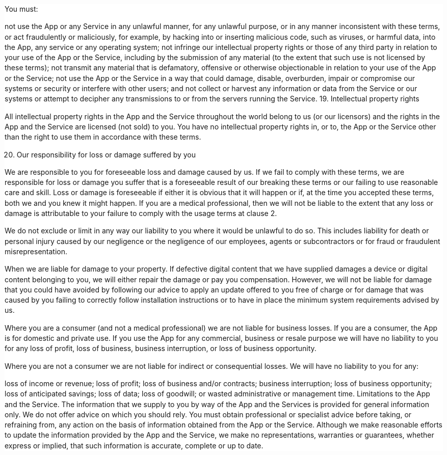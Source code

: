 
You must:

not use the App or any Service in any unlawful manner, for any unlawful purpose, or in any manner inconsistent with these terms, or act fraudulently or maliciously, for example, by hacking into or inserting malicious code, such as viruses, or harmful data, into the App, any service or any operating system;
not infringe our intellectual property rights or those of any third party in relation to your use of the App or the Service, including by the submission of any material (to the extent that such use is not licensed by these terms);
not transmit any material that is defamatory, offensive or otherwise objectionable in relation to your use of the App or the Service;
not use the App or the Service in a way that could damage, disable, overburden, impair or compromise our systems or security or interfere with other users; and
not collect or harvest any information or data from the Service or our systems or attempt to decipher any transmissions to or from the servers running the Service.
19. Intellectual property rights

All intellectual property rights in the App and the Service throughout the world belong to us (or our licensors) and the rights in the App and the Service are licensed (not sold) to you.  You have no intellectual property rights in, or to, the App or the Service other than the right to use them in accordance with these terms.

20. Our responsibility for loss or damage suffered by you

We are responsible to you for foreseeable loss and damage caused by us. If we fail to comply with these terms, we are responsible for loss or damage you suffer that is a foreseeable result of our breaking these terms or our failing to use reasonable care and skill.  Loss or damage is foreseeable if either it is obvious that it will happen or if, at the time you accepted these terms, both we and you knew it might happen.  If you are a medical professional, then we will not be liable to the extent that any loss or damage is attributable to your failure to comply with the usage terms at clause 2.

We do not exclude or limit in any way our liability to you where it would be unlawful to do so. This includes liability for death or personal injury caused by our negligence or the negligence of our employees, agents or subcontractors or for fraud or fraudulent misrepresentation.

When we are liable for damage to your property. If defective digital content that we have supplied damages a device or digital content belonging to you, we will either repair the damage or pay you compensation. However, we will not be liable for damage that you could have avoided by following our advice to apply an update offered to you free of charge or for damage that was caused by you failing to correctly follow installation instructions or to have in place the minimum system requirements advised by us.

Where you are a consumer (and not a medical professional) we are not liable for business losses. If you are a consumer, the App is for domestic and private use. If you use the App for any commercial, business or resale purpose we will have no liability to you for any loss of profit, loss of business, business interruption, or loss of business opportunity.

Where you are not a consumer we are not liable for indirect or consequential losses. We will have no liability to you for any:

loss of income or revenue;
loss of profit;
loss of business and/or contracts;
business interruption;
loss of business opportunity;
loss of anticipated savings;
loss of data;
loss of goodwill; or
wasted administrative or management time.
Limitations to the App and the Service. The information that we supply to you by way of the App and the Services is provided for general information only. We do not offer advice on which you should rely. You must obtain professional or specialist advice before taking, or refraining from, any action on the basis of information obtained from the App or the Service.  Although we make reasonable efforts to update the information provided by the App and the Service, we make no representations, warranties or guarantees, whether express or implied, that such information is accurate, complete or up to date.